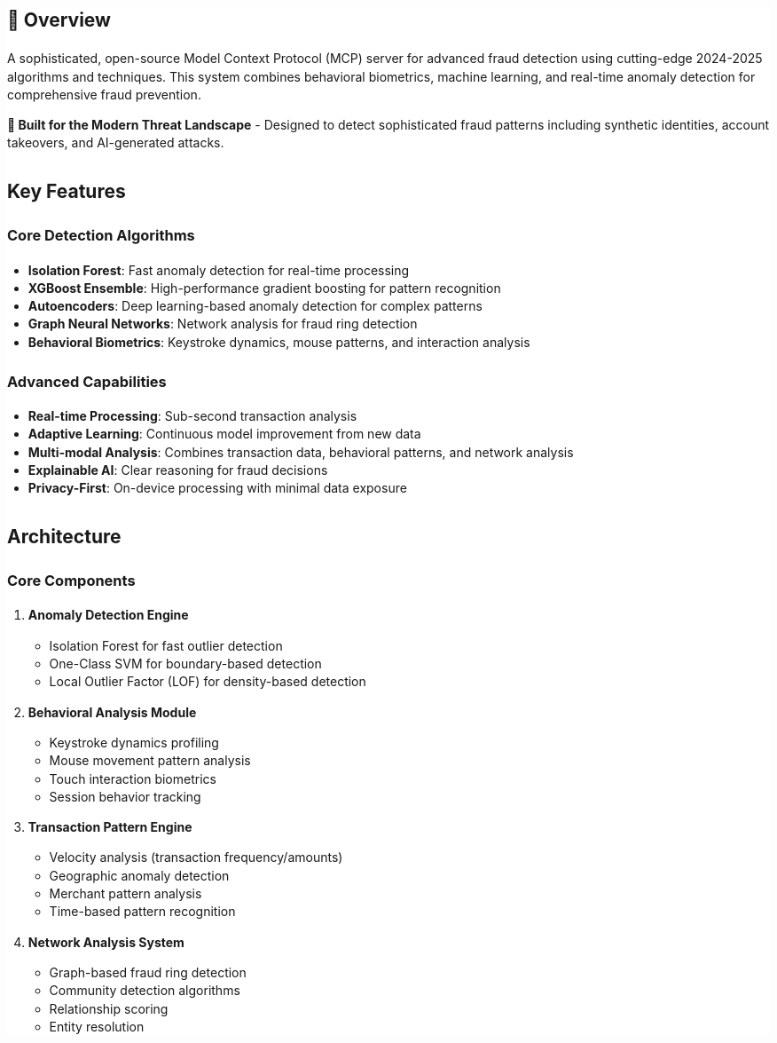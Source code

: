 ## 🚀 Overview

A sophisticated, open-source Model Context Protocol (MCP) server for advanced fraud detection using cutting-edge 2024-2025 algorithms and techniques. This system combines behavioral biometrics, machine learning, and real-time anomaly detection for comprehensive fraud prevention.

**🎯 Built for the Modern Threat Landscape** - Designed to detect sophisticated fraud patterns including synthetic identities, account takeovers, and AI-generated attacks.

## Key Features

### Core Detection Algorithms
- **Isolation Forest**: Fast anomaly detection for real-time processing
- **XGBoost Ensemble**: High-performance gradient boosting for pattern recognition
- **Autoencoders**: Deep learning-based anomaly detection for complex patterns
- **Graph Neural Networks**: Network analysis for fraud ring detection
- **Behavioral Biometrics**: Keystroke dynamics, mouse patterns, and interaction analysis

### Advanced Capabilities
- **Real-time Processing**: Sub-second transaction analysis
- **Adaptive Learning**: Continuous model improvement from new data
- **Multi-modal Analysis**: Combines transaction data, behavioral patterns, and network analysis
- **Explainable AI**: Clear reasoning for fraud decisions
- **Privacy-First**: On-device processing with minimal data exposure

## Architecture

### Core Components

1. **Anomaly Detection Engine**
   - Isolation Forest for fast outlier detection
   - One-Class SVM for boundary-based detection
   - Local Outlier Factor (LOF) for density-based detection

2. **Behavioral Analysis Module**
   - Keystroke dynamics profiling
   - Mouse movement pattern analysis
   - Touch interaction biometrics
   - Session behavior tracking

3. **Transaction Pattern Engine**
   - Velocity analysis (transaction frequency/amounts)
   - Geographic anomaly detection
   - Merchant pattern analysis
   - Time-based pattern recognition

4. **Network Analysis System**
   - Graph-based fraud ring detection
   - Community detection algorithms
   - Relationship scoring
   - Entity resolution
